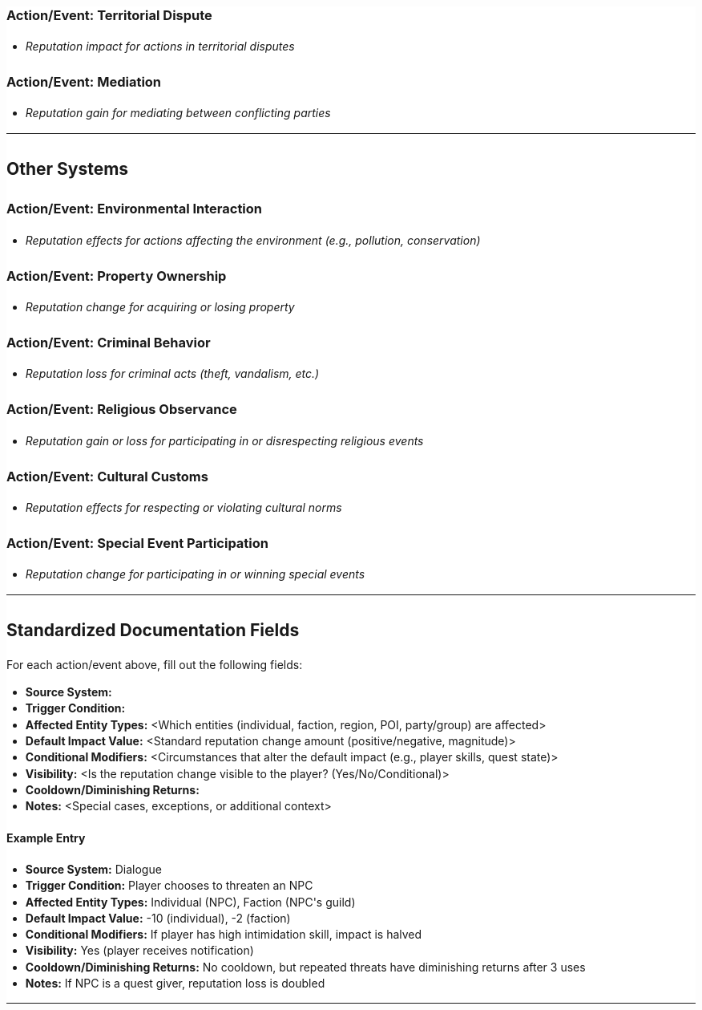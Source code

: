 ### Action/Event: Territorial Dispute
- *Reputation impact for actions in territorial disputes*

### Action/Event: Mediation
- *Reputation gain for mediating between conflicting parties*

---

## Other Systems

### Action/Event: Environmental Interaction
- *Reputation effects for actions affecting the environment (e.g., pollution, conservation)*

### Action/Event: Property Ownership
- *Reputation change for acquiring or losing property*

### Action/Event: Criminal Behavior
- *Reputation loss for criminal acts (theft, vandalism, etc.)*

### Action/Event: Religious Observance
- *Reputation gain or loss for participating in or disrespecting religious events*

### Action/Event: Cultural Customs
- *Reputation effects for respecting or violating cultural norms*

### Action/Event: Special Event Participation
- *Reputation change for participating in or winning special events*

---

## Standardized Documentation Fields

For each action/event above, fill out the following fields:
- **Source System:** <Which game system triggers this effect>
- **Trigger Condition:** <What player or NPC action causes the reputation change>
- **Affected Entity Types:** <Which entities (individual, faction, region, POI, party/group) are affected>
- **Default Impact Value:** <Standard reputation change amount (positive/negative, magnitude)>
- **Conditional Modifiers:** <Circumstances that alter the default impact (e.g., player skills, quest state)>
- **Visibility:** <Is the reputation change visible to the player? (Yes/No/Conditional)>
- **Cooldown/Diminishing Returns:** <Any limits on repeated reputation changes>
- **Notes:** <Special cases, exceptions, or additional context>

#### Example Entry

- **Source System:** Dialogue
- **Trigger Condition:** Player chooses to threaten an NPC
- **Affected Entity Types:** Individual (NPC), Faction (NPC's guild)
- **Default Impact Value:** -10 (individual), -2 (faction)
- **Conditional Modifiers:** If player has high intimidation skill, impact is halved
- **Visibility:** Yes (player receives notification)
- **Cooldown/Diminishing Returns:** No cooldown, but repeated threats have diminishing returns after 3 uses
- **Notes:** If NPC is a quest giver, reputation loss is doubled

---